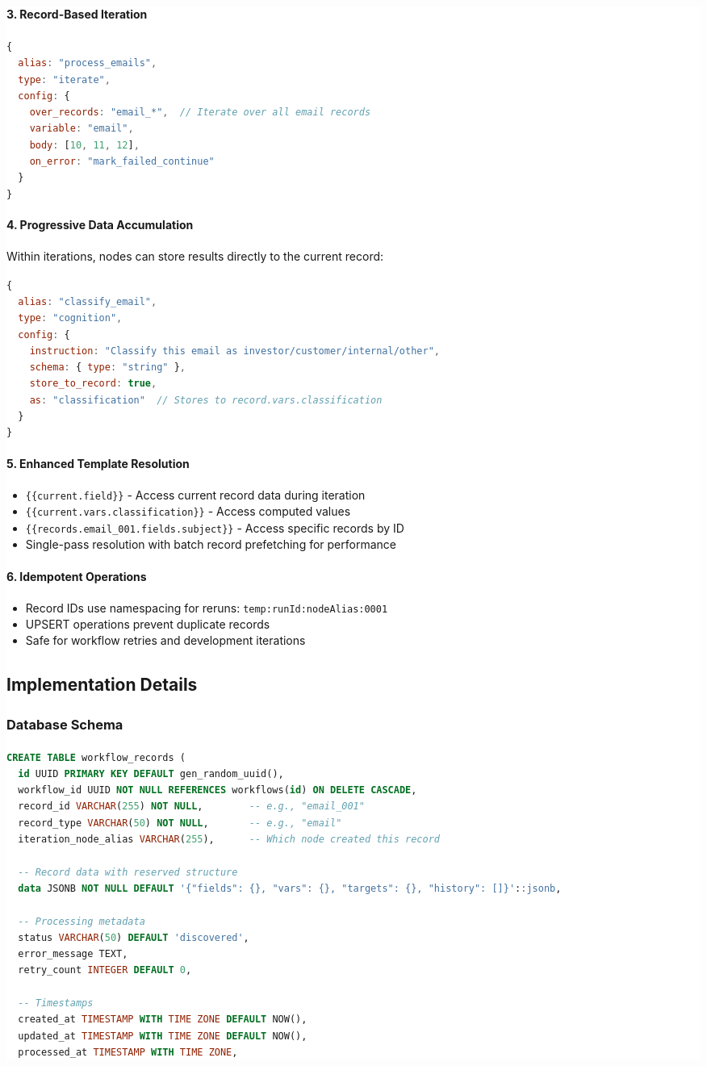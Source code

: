 #### 3. Record-Based Iteration
```javascript
{
  alias: "process_emails",
  type: "iterate",
  config: {
    over_records: "email_*",  // Iterate over all email records
    variable: "email",
    body: [10, 11, 12],
    on_error: "mark_failed_continue"
  }
}
```

#### 4. Progressive Data Accumulation
Within iterations, nodes can store results directly to the current record:
```javascript
{
  alias: "classify_email",
  type: "cognition",
  config: {
    instruction: "Classify this email as investor/customer/internal/other",
    schema: { type: "string" },
    store_to_record: true,
    as: "classification"  // Stores to record.vars.classification
  }
}
```

#### 5. Enhanced Template Resolution
- `{{current.field}}` - Access current record data during iteration
- `{{current.vars.classification}}` - Access computed values
- `{{records.email_001.fields.subject}}` - Access specific records by ID
- Single-pass resolution with batch record prefetching for performance

#### 6. Idempotent Operations
- Record IDs use namespacing for reruns: `temp:runId:nodeAlias:0001`
- UPSERT operations prevent duplicate records
- Safe for workflow retries and development iterations

## Implementation Details

### Database Schema

```sql
CREATE TABLE workflow_records (
  id UUID PRIMARY KEY DEFAULT gen_random_uuid(),
  workflow_id UUID NOT NULL REFERENCES workflows(id) ON DELETE CASCADE,
  record_id VARCHAR(255) NOT NULL,        -- e.g., "email_001"
  record_type VARCHAR(50) NOT NULL,       -- e.g., "email"
  iteration_node_alias VARCHAR(255),      -- Which node created this record
  
  -- Record data with reserved structure
  data JSONB NOT NULL DEFAULT '{"fields": {}, "vars": {}, "targets": {}, "history": []}'::jsonb,
  
  -- Processing metadata
  status VARCHAR(50) DEFAULT 'discovered',
  error_message TEXT,
  retry_count INTEGER DEFAULT 0,
  
  -- Timestamps
  created_at TIMESTAMP WITH TIME ZONE DEFAULT NOW(),
  updated_at TIMESTAMP WITH TIME ZONE DEFAULT NOW(),
  processed_at TIMESTAMP WITH TIME ZONE,
```